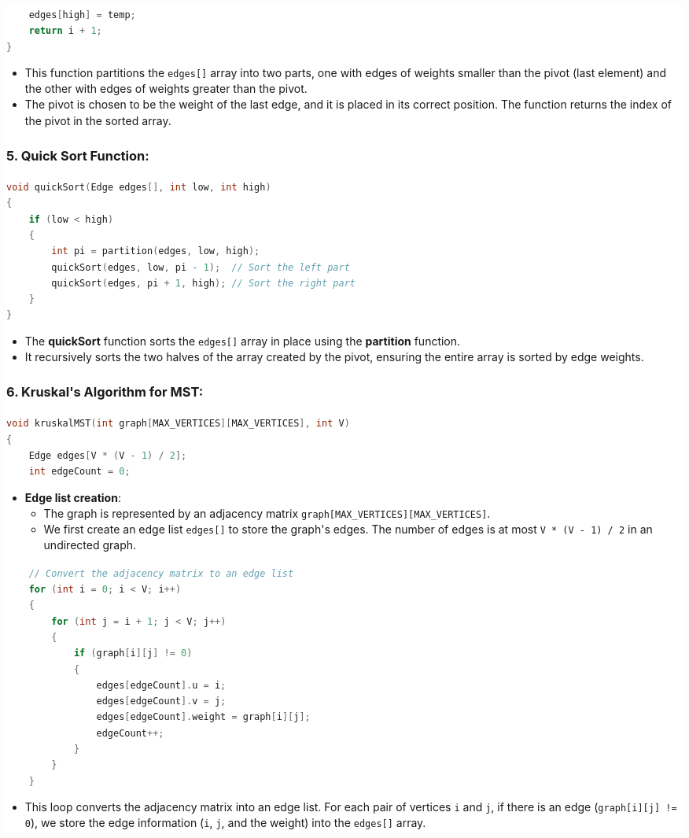 ```c
    edges[high] = temp;
    return i + 1;
}
```
- This function partitions the `edges[]` array into two parts, one with edges of weights smaller than the pivot (last element) and the other with edges of weights greater than the pivot.
- The pivot is chosen to be the weight of the last edge, and it is placed in its correct position. The function returns the index of the pivot in the sorted array.

### **5. Quick Sort Function:**
```c
void quickSort(Edge edges[], int low, int high)
{
    if (low < high)
    {
        int pi = partition(edges, low, high);
        quickSort(edges, low, pi - 1);  // Sort the left part
        quickSort(edges, pi + 1, high); // Sort the right part
    }
}
```
- The **quickSort** function sorts the `edges[]` array in place using the **partition** function.
- It recursively sorts the two halves of the array created by the pivot, ensuring the entire array is sorted by edge weights.

### **6. Kruskal's Algorithm for MST:**
```c
void kruskalMST(int graph[MAX_VERTICES][MAX_VERTICES], int V)
{
    Edge edges[V * (V - 1) / 2];
    int edgeCount = 0;
```
- **Edge list creation**: 
  - The graph is represented by an adjacency matrix `graph[MAX_VERTICES][MAX_VERTICES]`.
  - We first create an edge list `edges[]` to store the graph's edges. The number of edges is at most `V * (V - 1) / 2` in an undirected graph.

```c
    // Convert the adjacency matrix to an edge list
    for (int i = 0; i < V; i++)
    {
        for (int j = i + 1; j < V; j++)
        {
            if (graph[i][j] != 0)
            {
                edges[edgeCount].u = i;
                edges[edgeCount].v = j;
                edges[edgeCount].weight = graph[i][j];
                edgeCount++;
            }
        }
    }
```
- This loop converts the adjacency matrix into an edge list. For each pair of vertices `i` and `j`, if there is an edge (`graph[i][j] != 0`), we store the edge information (`i`, `j`, and the weight) into the `edges[]` array.
